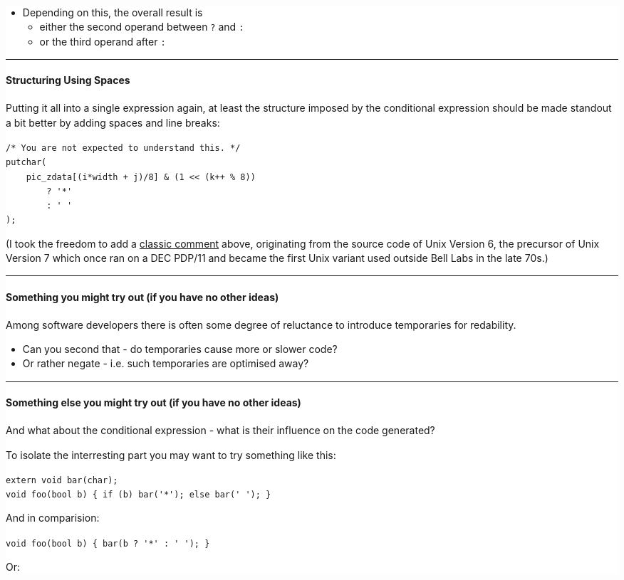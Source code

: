* Depending on this, the overall result is
    * either the second operand between `?` and `:`
    * or the third operand after `:`

---

#### Structuring Using Spaces

Putting it all into a single expression again, at least the structure imposed
by the conditional expression should be made standout a bit better by adding
spaces and line breaks:

``` {.c}
/* You are not expected to understand this. */
putchar(
    pic_zdata[(i*width + j)/8] & (1 << (k++ % 8))
		? '*'
		: ' '
);
```

(I took the freedom to add a [classic comment] above, originating from the source
code of Unix Version 6, the precursor of Unix Version 7 which once ran on a DEC
PDP/11 and became the first Unix variant used outside Bell Labs in the late 70s.)

  [classic comment]: http://cm.bell-labs.com/who/dmr/odd.html

---

#### Something you might try out (if you have no other ideas)

Among software developers there is often some degree of reluctance to introduce
temporaries for redability.

* Can you second that - do temporaries cause more or slower code?
* Or rather negate - i.e. such temporaries are optimised away?

---

#### Something else you might try out (if you have no other ideas)

And what about the conditional expression - what is their influence on the code
generated?

To isolate the interresting part you may want to try something like this:

``` {.cpp}
extern void bar(char);
void foo(bool b) { if (b) bar('*'); else bar(' '); }
```

And in comparision:

``` {.cpp}
void foo(bool b) { bar(b ? '*' : ' '); }
```

Or:


  [PSI]:  http://psi.ch  (Paul Scherrer Institute)
  [PLC2]: http://plc2.de (Programmable Logic Competence Center)
  [TBFE]: http://tbfe.de (Technische Beratung für EDV)
  [P.J. Plauger]: http://en.wikipedia.org/wiki/P._J._Plauger
  [Bjarne Stroustrup]: http://www.stroustrup.com (Bjarne Stroustrup's Home Page)
  [MMU]: http://en.wikipedia.org/wiki/Memory_management_unit
  [topologically sorted]: http://en.wikipedia.org/wiki/Topological_sorting
  [user mode]:   http://www.linfo.org/user_mode.html
  [kernel mode]: http://www.linfo.org/kernel_mode.html
  [call gates]:  http://en.wikipedia.org/wiki/System_call
  [`make`]:   http://mrbook.org/tutorials/make/
  [GNU make]: https://www.gnu.org/software/make/manual/make.html
  [SWIG]: http://www.swig.org
  [TR1]: http://www.open-std.org/jtc1/sc22/wg21/docs/papers/2005/n1836.pdf
  [Performance of C++]: http://www.open-std.org/jtc1/sc22/wg21/docs/TR18015.pdf
  [C++14]: https://www.open-std.org/jtc1/sc22/wg21/docs/papers/2013/n3690.pdf
  [C++17]: http://isocpp.org/std/status
  [Now for Something Completely Different]: http://www.youtube.com/watch?v=FGK8IC-bGnU
  [Overloading Operators]: http://en.wikipedia.org/wiki/Operator_overloading
  [Barbara Liskov]: http://en.wikipedia.org/wiki/Barbara_Liskov
  [Boost.units]: http://www.boost.org/doc/libs/1_55_0/doc/html/boost_units.html
  [Functional Programming]: http://en.wikipedia.org/wiki/Functional_programming